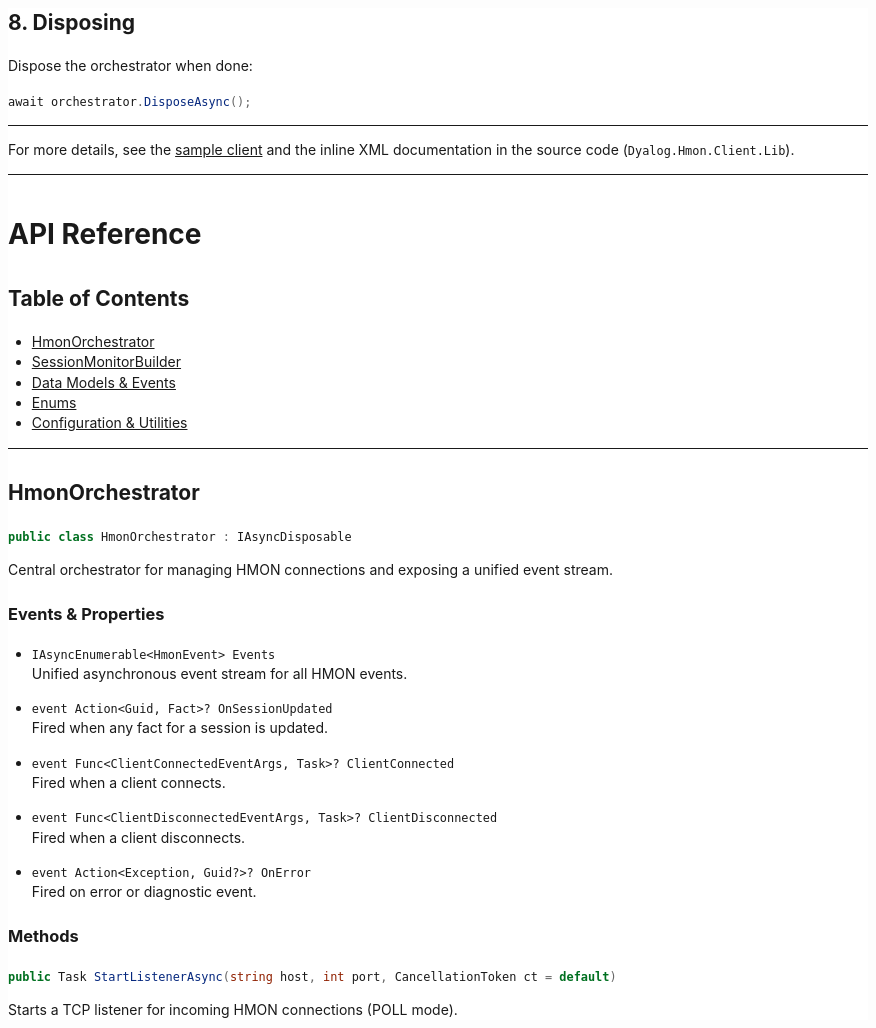 ## 8. Disposing

Dispose the orchestrator when done:

```csharp
await orchestrator.DisposeAsync();
```

---

For more details, see the [sample client](sample-client.md) and the inline XML documentation in the source code (`Dyalog.Hmon.Client.Lib`).

---

# API Reference

## Table of Contents

- [HmonOrchestrator](#hmonorchestrator)
- [SessionMonitorBuilder](#sessionmonitorbuilder)
- [Data Models & Events](#data-models--events)
- [Enums](#enums)
- [Configuration & Utilities](#configuration--utilities)

---

## HmonOrchestrator

```csharp
public class HmonOrchestrator : IAsyncDisposable
```
Central orchestrator for managing HMON connections and exposing a unified event stream.

### Events & Properties

- `IAsyncEnumerable<HmonEvent> Events`  
  Unified asynchronous event stream for all HMON events.

- `event Action<Guid, Fact>? OnSessionUpdated`  
  Fired when any fact for a session is updated.

- `event Func<ClientConnectedEventArgs, Task>? ClientConnected`  
  Fired when a client connects.

- `event Func<ClientDisconnectedEventArgs, Task>? ClientDisconnected`  
  Fired when a client disconnects.

- `event Action<Exception, Guid?>? OnError`  
  Fired on error or diagnostic event.

### Methods

```csharp
public Task StartListenerAsync(string host, int port, CancellationToken ct = default)
```
Starts a TCP listener for incoming HMON connections (POLL mode).
